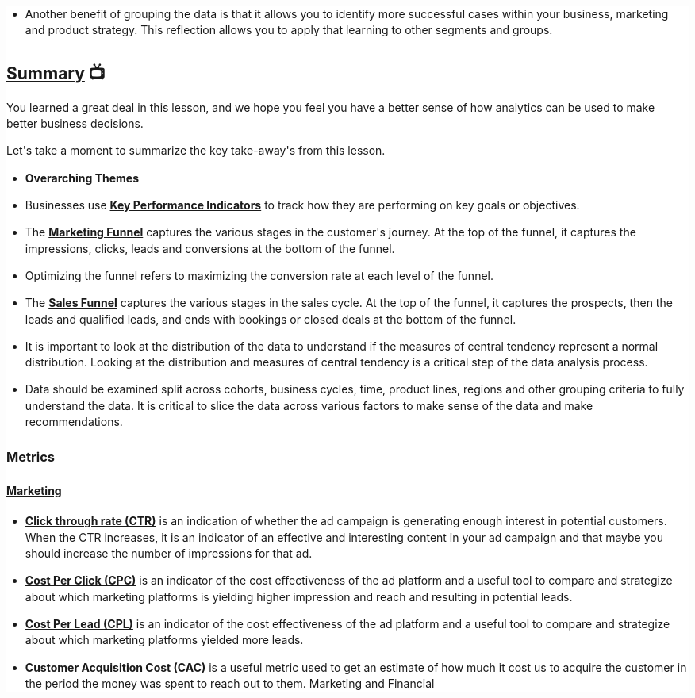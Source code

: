 * Another benefit of grouping the data is that it allows you to identify more successful cases within your business, marketing and product strategy. This reflection allows you to apply that learning to other segments and groups.

## [Summary](https://www.youtube.com/watch?v=hNve3cMyes0) :tv:

You learned a great deal in this lesson, and we hope you feel you have a better sense of how analytics can be used to make better business decisions.

Let's take a moment to summarize the key take-away's from this lesson.

* **Overarching Themes**

* Businesses use **[Key Performance Indicators](#key-performance-indicators)** to track how they are performing on key goals or objectives.

* The **[Marketing Funnel](#marketing-funnel)** captures the various stages in the customer's journey. At the top of the funnel, it captures the impressions, clicks, leads and conversions at the bottom of the funnel.

* Optimizing the funnel refers to maximizing the conversion rate at each level of the funnel.

* The **[Sales Funnel](#sales-metric)** captures the various stages in the sales cycle. At the top of the funnel, it captures the prospects, then the leads and qualified leads, and ends with bookings or closed deals at the bottom of the funnel.

* It is important to look at the distribution of the data to understand if the measures of central tendency represent a normal distribution. Looking at the distribution and measures of central tendency is a critical step of the data analysis process.

* Data should be examined split across cohorts, business cycles, time, product lines, regions and other grouping criteria to fully understand the data. It is critical to slice the data across various factors to make sense of the data and make recommendations.

### Metrics
#### [Marketing](#marketing-metric)

* **[Click through rate (CTR)](#click-through-rate-ctr-1)** is an indication of whether the ad campaign is generating enough interest in potential customers. When the CTR increases, it is an indicator of an effective and interesting content in your ad campaign and that maybe you should increase the number of impressions for that ad.

* **[Cost Per Click (CPC)](#cost-per-click-cpc-1)** is an indicator of the cost effectiveness of the ad platform and a useful tool to compare and strategize about which marketing platforms is yielding higher impression and reach and resulting in potential leads.

* **[Cost Per Lead (CPL)](#cost-per-lead-cpl-1)** is an indicator of the cost effectiveness of the ad platform and a useful tool to compare and strategize about which marketing platforms yielded more leads.

* **[Customer Acquisition Cost (CAC)](#customer-acquisition-cost-cac)** is a useful metric used to get an estimate of how much it cost us to acquire the customer in the period the money was spent to reach out to them.
Marketing and Financial
